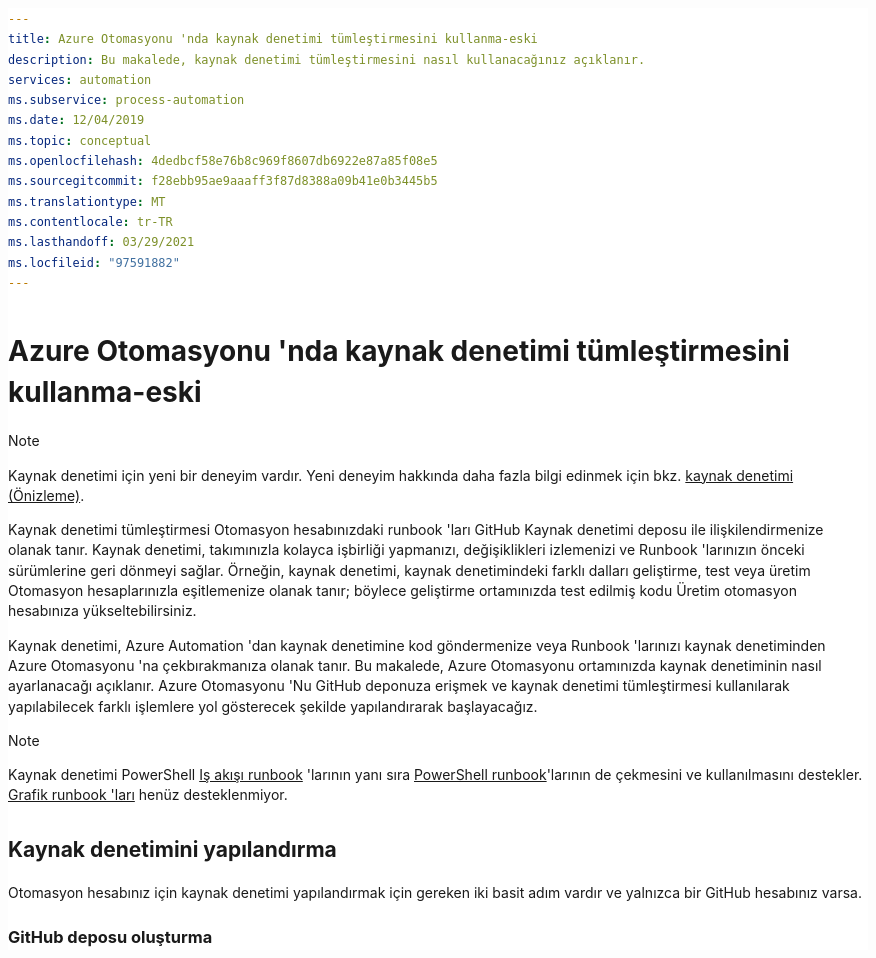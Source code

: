 ```yaml
---
title: Azure Otomasyonu 'nda kaynak denetimi tümleştirmesini kullanma-eski
description: Bu makalede, kaynak denetimi tümleştirmesini nasıl kullanacağınız açıklanır.
services: automation
ms.subservice: process-automation
ms.date: 12/04/2019
ms.topic: conceptual
ms.openlocfilehash: 4dedbcf58e76b8c969f8607db6922e87a85f08e5
ms.sourcegitcommit: f28ebb95ae9aaaff3f87d8388a09b41e0b3445b5
ms.translationtype: MT
ms.contentlocale: tr-TR
ms.lasthandoff: 03/29/2021
ms.locfileid: "97591882"
---
```

# <a name="use-source-control-integration-in-azure-automation---legacy"></a>Azure Otomasyonu 'nda kaynak denetimi tümleştirmesini kullanma-eski

> [!NOTE]
> Kaynak denetimi için yeni bir deneyim vardır. Yeni deneyim hakkında daha fazla bilgi edinmek için bkz. [kaynak denetimi (Önizleme)](source-control-integration.md).

Kaynak denetimi tümleştirmesi Otomasyon hesabınızdaki runbook 'ları GitHub Kaynak denetimi deposu ile ilişkilendirmenize olanak tanır. Kaynak denetimi, takımınızla kolayca işbirliği yapmanızı, değişiklikleri izlemenizi ve Runbook 'larınızın önceki sürümlerine geri dönmeyi sağlar. Örneğin, kaynak denetimi, kaynak denetimindeki farklı dalları geliştirme, test veya üretim Otomasyon hesaplarınızla eşitlemenize olanak tanır; böylece geliştirme ortamınızda test edilmiş kodu Üretim otomasyon hesabınıza yükseltebilirsiniz.

Kaynak denetimi, Azure Automation 'dan kaynak denetimine kod göndermenize veya Runbook 'larınızı kaynak denetiminden Azure Otomasyonu 'na çekbırakmanıza olanak tanır. Bu makalede, Azure Otomasyonu ortamınızda kaynak denetiminin nasıl ayarlanacağı açıklanır. Azure Otomasyonu 'Nu GitHub deponuza erişmek ve kaynak denetimi tümleştirmesi kullanılarak yapılabilecek farklı işlemlere yol gösterecek şekilde yapılandırarak başlayacağız. 

> [!NOTE]
> Kaynak denetimi PowerShell [Iş akışı runbook](automation-runbook-types.md#powershell-workflow-runbooks) 'larının yanı sıra [PowerShell runbook](automation-runbook-types.md#powershell-runbooks)'larının de çekmesini ve kullanılmasını destekler. [Grafik runbook 'ları](automation-runbook-types.md#graphical-runbooks) henüz desteklenmiyor.

## <a name="configure-source-control"></a>Kaynak denetimini yapılandırma

Otomasyon hesabınız için kaynak denetimi yapılandırmak için gereken iki basit adım vardır ve yalnızca bir GitHub hesabınız varsa. 

### <a name="create-a-github-repository"></a>GitHub deposu oluşturma
